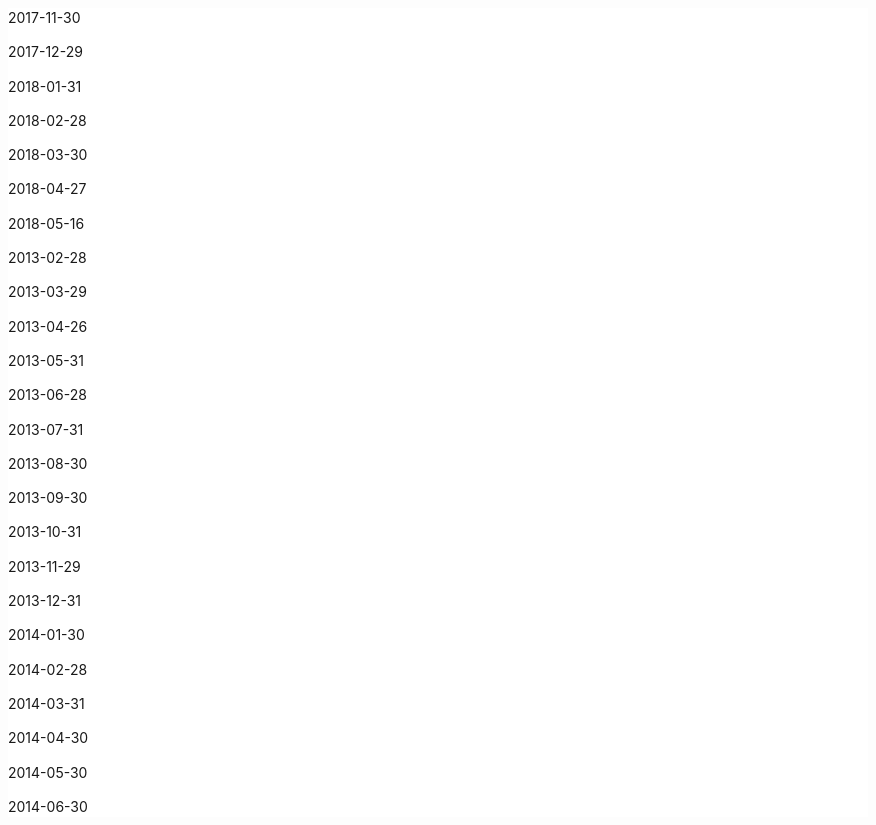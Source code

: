  
  2017-11-30
 
 
  2017-12-29
 
 
  2018-01-31
 
 
  2018-02-28
 
 
  2018-03-30
 
 
  2018-04-27
 
 
  2018-05-16
 
 
  2013-02-28
 
 
  2013-03-29
 
 
  2013-04-26
 
 
  2013-05-31
 
 
  2013-06-28
 
 
  2013-07-31
 
 
  2013-08-30
 
 
  2013-09-30
 
 
  2013-10-31
 
 
  2013-11-29
 
 
  2013-12-31
 
 
  2014-01-30
 
 
  2014-02-28
 
 
  2014-03-31
 
 
  2014-04-30
 
 
  2014-05-30
 
 
  2014-06-30
 
 